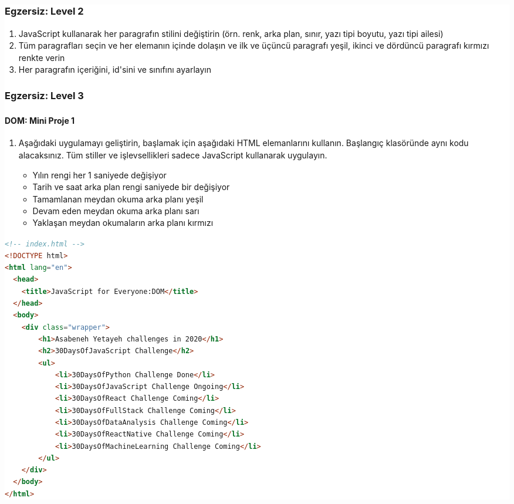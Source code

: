 ### Egzersiz: Level 2

1. JavaScript kullanarak her paragrafın stilini değiştirin (örn. renk, arka plan, sınır, yazı tipi boyutu, yazı tipi ailesi)
2. Tüm paragrafları seçin ve her elemanın içinde dolaşın ve ilk ve üçüncü paragrafı yeşil, ikinci ve dördüncü paragrafı kırmızı renkte verin
3. Her paragrafın içeriğini, id'sini ve sınıfını ayarlayın

### Egzersiz: Level 3

#### DOM: Mini Proje 1

1. Aşağıdaki uygulamayı geliştirin, başlamak için aşağıdaki HTML elemanlarını kullanın. Başlangıç klasöründe aynı kodu alacaksınız. Tüm stiller ve işlevsellikleri sadece JavaScript kullanarak uygulayın.

   - Yılın rengi her 1 saniyede değişiyor
   - Tarih ve saat arka plan rengi saniyede bir değişiyor
   - Tamamlanan meydan okuma arka planı yeşil
   - Devam eden meydan okuma arka planı sarı
   - Yaklaşan meydan okumaların arka planı kırmızı

```html
<!-- index.html -->
<!DOCTYPE html>
<html lang="en">
  <head>
    <title>JavaScript for Everyone:DOM</title>
  </head>
  <body>
    <div class="wrapper">
        <h1>Asabeneh Yetayeh challenges in 2020</h1>
        <h2>30DaysOfJavaScript Challenge</h2>
        <ul>
            <li>30DaysOfPython Challenge Done</li>
            <li>30DaysOfJavaScript Challenge Ongoing</li>
            <li>30DaysOfReact Challenge Coming</li>
            <li>30DaysOfFullStack Challenge Coming</li>
            <li>30DaysOfDataAnalysis Challenge Coming</li>
            <li>30DaysOfReactNative Challenge Coming</li>
            <li>30DaysOfMachineLearning Challenge Coming</li>
        </ul>
    </div>
  </body>
</html>
```
